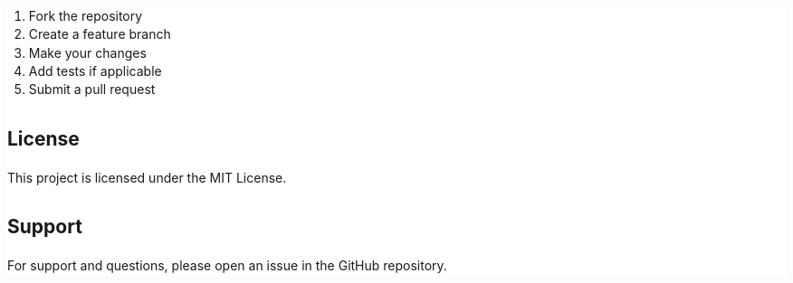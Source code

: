 1. Fork the repository
2. Create a feature branch
3. Make your changes
4. Add tests if applicable
5. Submit a pull request

## License

This project is licensed under the MIT License.

## Support

For support and questions, please open an issue in the GitHub repository.
